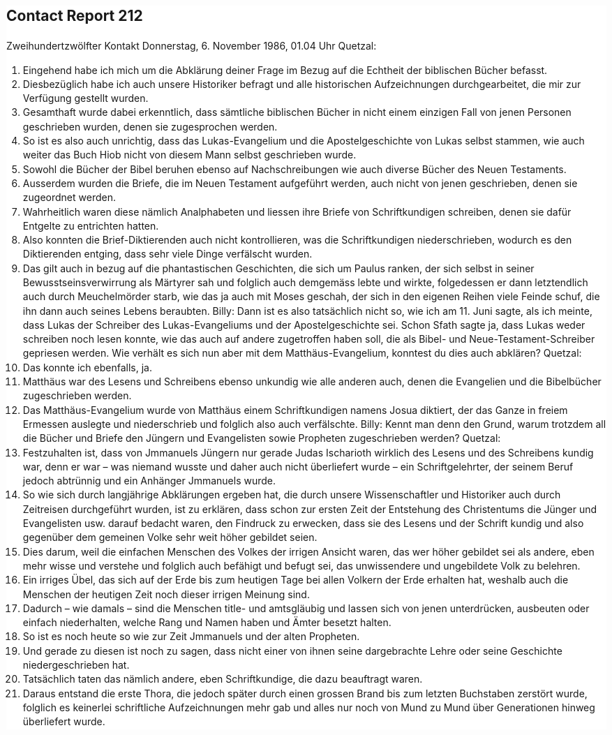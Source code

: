 ## Contact Report 212
Zweihundertzwölfter Kontakt
Donnerstag, 6. November 1986, 01.04 Uhr
Quetzal:
1. Eingehend habe ich mich um die Abklärung deiner Frage im Bezug auf die Echtheit der biblischen Bücher befasst.
2. Diesbezüglich habe ich auch unsere Historiker befragt und alle historischen Aufzeichnungen durchgearbeitet, die mir zur Verfügung gestellt wurden.
3. Gesamthaft wurde dabei erkenntlich, dass sämtliche biblischen Bücher in nicht einem einzigen Fall von jenen Personen geschrieben wurden, denen sie zugesprochen werden.
4. So ist es also auch unrichtig, dass das Lukas-Evangelium und die Apostelgeschichte von Lukas selbst stammen, wie auch weiter das Buch Hiob nicht von diesem Mann selbst geschrieben wurde.
5. Sowohl die Bücher der Bibel beruhen ebenso auf Nachschreibungen wie auch diverse Bücher des Neuen Testaments.
6. Ausserdem wurden die Briefe, die im Neuen Testament aufgeführt werden, auch nicht von jenen geschrieben, denen sie zugeordnet werden.
7. Wahrheitlich waren diese nämlich Analphabeten und liessen ihre Briefe von Schriftkundigen schreiben, denen sie dafür Entgelte zu entrichten hatten.
8. Also konnten die Brief-Diktierenden auch nicht kontrollieren, was die Schriftkundigen niederschrieben, wodurch es den Diktierenden entging, dass sehr viele Dinge verfälscht wurden.
9. Das gilt auch in bezug auf die phantastischen Geschichten, die sich um Paulus ranken, der sich selbst in seiner Bewusstseinsverwirrung als Märtyrer sah und folglich auch demgemäss lebte und wirkte, folgedessen er dann letztendlich auch durch Meuchelmörder starb, wie das ja auch mit Moses geschah, der sich in den eigenen Reihen viele Feinde schuf, die ihn dann auch seines Lebens beraubten.
Billy:
Dann ist es also tatsächlich nicht so, wie ich am 11. Juni sagte, als ich meinte, dass Lukas der Schreiber des Lukas-Evangeliums und der Apostelgeschichte sei. Schon Sfath sagte ja, dass Lukas weder schreiben noch lesen konnte, wie das auch auf andere zugetroffen haben soll, die als Bibel- und Neue-Testament-Schreiber gepriesen werden. Wie verhält es sich nun aber mit dem Matthäus-Evangelium, konntest du dies auch abklären?
Quetzal:
10. Das konnte ich ebenfalls, ja.
11. Matthäus war des Lesens und Schreibens ebenso unkundig wie alle anderen auch, denen die Evangelien und die Bibelbücher zugeschrieben werden.
12. Das Matthäus-Evangelium wurde von Matthäus einem Schriftkundigen namens Josua diktiert, der das Ganze in freiem Ermessen auslegte und niederschrieb und folglich also auch verfälschte.
Billy:
Kennt man denn den Grund, warum trotzdem all die Bücher und Briefe den Jüngern und Evangelisten sowie Propheten zugeschrieben werden?
Quetzal:
13. Festzuhalten ist, dass von Jmmanuels Jüngern nur gerade Judas Ischarioth wirklich des Lesens und des Schreibens kundig war, denn er war – was niemand wusste und daher auch nicht überliefert wurde – ein Schriftgelehrter, der seinem Beruf jedoch abtrünnig und ein Anhänger Jmmanuels wurde.
14. So wie sich durch langjährige Abklärungen ergeben hat, die durch unsere Wissenschaftler und Historiker auch durch Zeitreisen durchgeführt wurden, ist zu erklären, dass schon zur ersten Zeit der Entstehung des Christentums die Jünger und Evangelisten usw. darauf bedacht waren, den Findruck zu erwecken, dass sie des Lesens und der Schrift kundig und also gegenüber dem gemeinen Volke sehr weit höher gebildet seien.
15. Dies darum, weil die einfachen Menschen des Volkes der irrigen Ansicht waren, das wer höher gebildet sei als andere, eben mehr wisse und verstehe und folglich auch befähigt und befugt sei, das unwissendere und ungebildete Volk zu belehren.
16. Ein irriges Übel, das sich auf der Erde bis zum heutigen Tage bei allen Volkern der Erde erhalten hat, weshalb auch die Menschen der heutigen Zeit noch dieser irrigen Meinung sind.
17. Dadurch – wie damals – sind die Menschen title- und amtsgläubig und lassen sich von jenen unterdrücken, ausbeuten oder einfach niederhalten, welche Rang und Namen haben und Ämter besetzt halten.
18. So ist es noch heute so wie zur Zeit Jmmanuels und der alten Propheten.
19. Und gerade zu diesen ist noch zu sagen, dass nicht einer von ihnen seine dargebrachte Lehre oder seine Geschichte niedergeschrieben hat.
20. Tatsächlich taten das nämlich andere, eben Schriftkundige, die dazu beauftragt waren.
21. Daraus entstand die erste Thora, die jedoch später durch einen grossen Brand bis zum letzten Buchstaben zerstört wurde, folglich es keinerlei schriftliche Aufzeichnungen mehr gab und alles nur noch von Mund zu Mund über Generationen hinweg überliefert wurde.